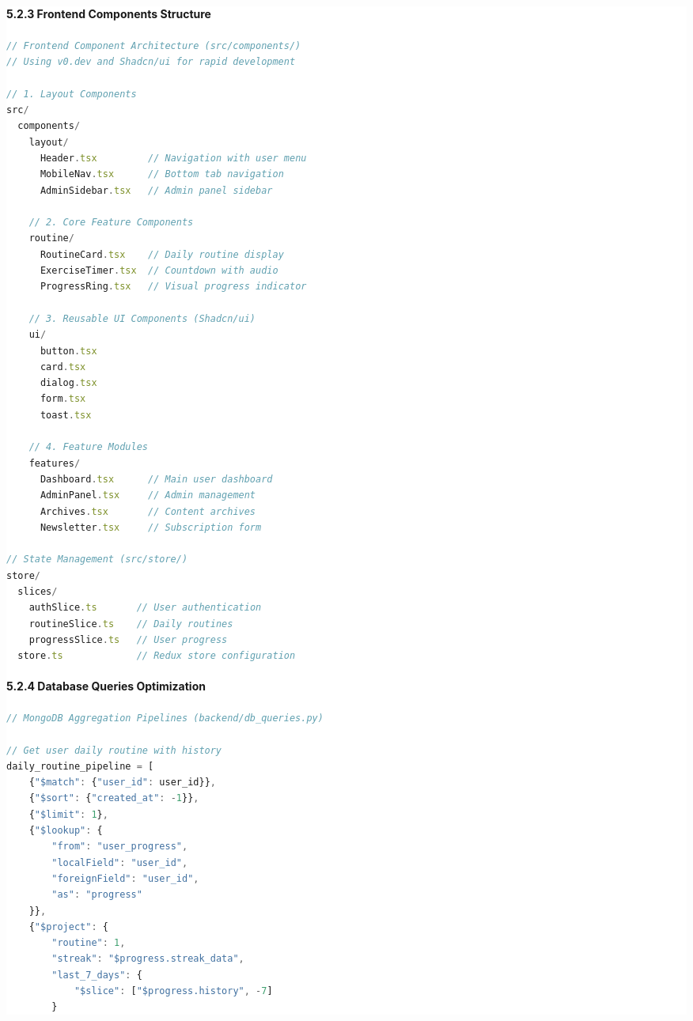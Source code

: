 #### 5.2.3 Frontend Components Structure
```typescript
// Frontend Component Architecture (src/components/)
// Using v0.dev and Shadcn/ui for rapid development

// 1. Layout Components
src/
  components/
    layout/
      Header.tsx         // Navigation with user menu
      MobileNav.tsx      // Bottom tab navigation
      AdminSidebar.tsx   // Admin panel sidebar
    
    // 2. Core Feature Components
    routine/
      RoutineCard.tsx    // Daily routine display
      ExerciseTimer.tsx  // Countdown with audio
      ProgressRing.tsx   // Visual progress indicator
    
    // 3. Reusable UI Components (Shadcn/ui)
    ui/
      button.tsx
      card.tsx
      dialog.tsx
      form.tsx
      toast.tsx
    
    // 4. Feature Modules
    features/
      Dashboard.tsx      // Main user dashboard
      AdminPanel.tsx     // Admin management
      Archives.tsx       // Content archives
      Newsletter.tsx     // Subscription form

// State Management (src/store/)
store/
  slices/
    authSlice.ts       // User authentication
    routineSlice.ts    // Daily routines
    progressSlice.ts   // User progress
  store.ts             // Redux store configuration
```

#### 5.2.4 Database Queries Optimization
```javascript
// MongoDB Aggregation Pipelines (backend/db_queries.py)

// Get user daily routine with history
daily_routine_pipeline = [
    {"$match": {"user_id": user_id}},
    {"$sort": {"created_at": -1}},
    {"$limit": 1},
    {"$lookup": {
        "from": "user_progress",
        "localField": "user_id",
        "foreignField": "user_id",
        "as": "progress"
    }},
    {"$project": {
        "routine": 1,
        "streak": "$progress.streak_data",
        "last_7_days": {
            "$slice": ["$progress.history", -7]
        }
```